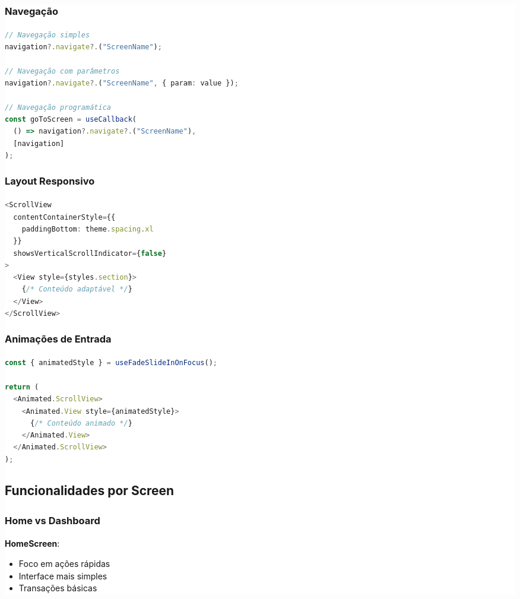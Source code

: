 ### Navegação

```typescript
// Navegação simples
navigation?.navigate?.("ScreenName");

// Navegação com parâmetros
navigation?.navigate?.("ScreenName", { param: value });

// Navegação programática
const goToScreen = useCallback(
  () => navigation?.navigate?.("ScreenName"),
  [navigation]
);
```

### Layout Responsivo

```typescript
<ScrollView
  contentContainerStyle={{
    paddingBottom: theme.spacing.xl
  }}
  showsVerticalScrollIndicator={false}
>
  <View style={styles.section}>
    {/* Conteúdo adaptável */}
  </View>
</ScrollView>
```

### Animações de Entrada

```typescript
const { animatedStyle } = useFadeSlideInOnFocus();

return (
  <Animated.ScrollView>
    <Animated.View style={animatedStyle}>
      {/* Conteúdo animado */}
    </Animated.View>
  </Animated.ScrollView>
);
```

## Funcionalidades por Screen

### Home vs Dashboard

**HomeScreen**:
- Foco em ações rápidas
- Interface mais simples
- Transações básicas
